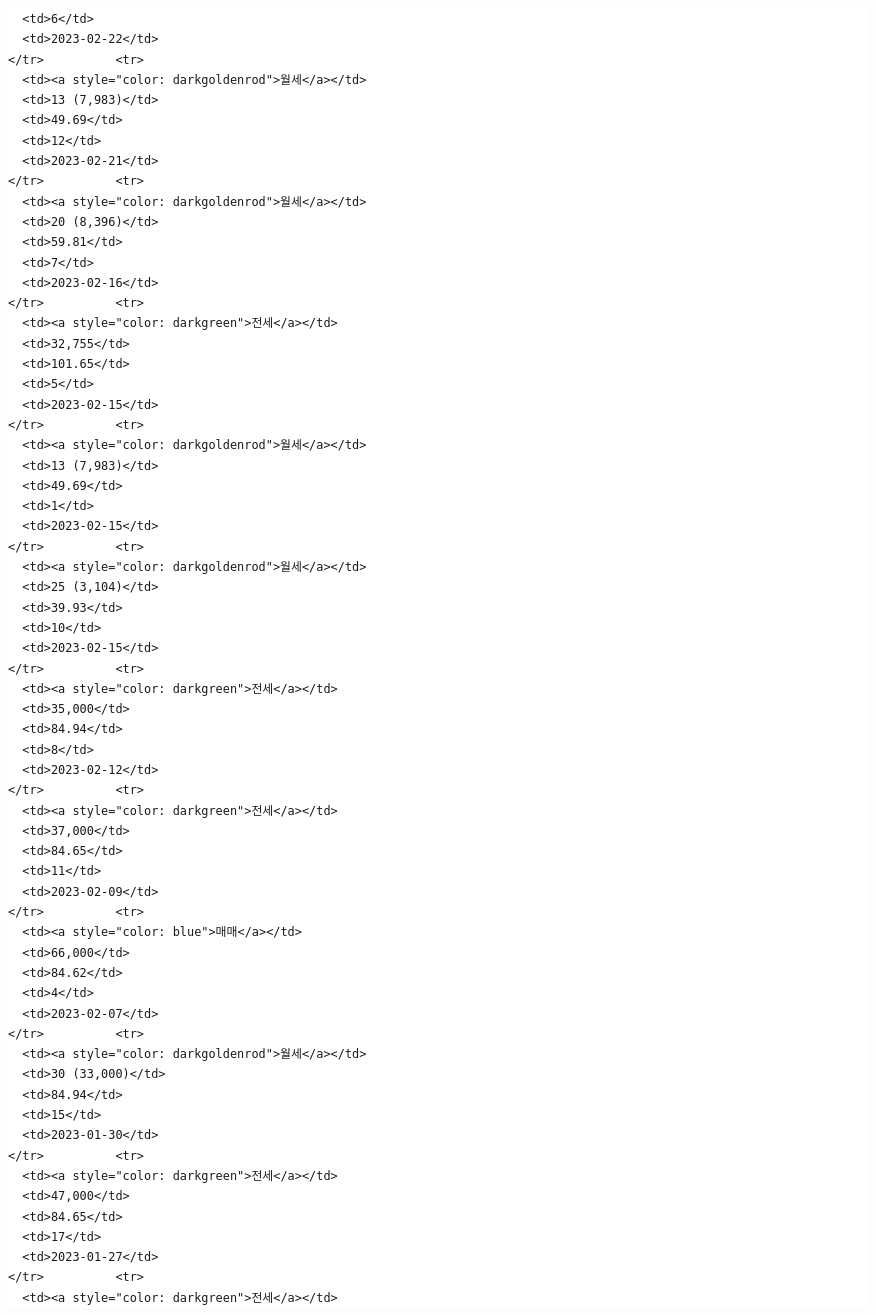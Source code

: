       <td>6</td>
      <td>2023-02-22</td>
    </tr>          <tr>
      <td><a style="color: darkgoldenrod">월세</a></td>
      <td>13 (7,983)</td>
      <td>49.69</td>
      <td>12</td>
      <td>2023-02-21</td>
    </tr>          <tr>
      <td><a style="color: darkgoldenrod">월세</a></td>
      <td>20 (8,396)</td>
      <td>59.81</td>
      <td>7</td>
      <td>2023-02-16</td>
    </tr>          <tr>
      <td><a style="color: darkgreen">전세</a></td>
      <td>32,755</td>
      <td>101.65</td>
      <td>5</td>
      <td>2023-02-15</td>
    </tr>          <tr>
      <td><a style="color: darkgoldenrod">월세</a></td>
      <td>13 (7,983)</td>
      <td>49.69</td>
      <td>1</td>
      <td>2023-02-15</td>
    </tr>          <tr>
      <td><a style="color: darkgoldenrod">월세</a></td>
      <td>25 (3,104)</td>
      <td>39.93</td>
      <td>10</td>
      <td>2023-02-15</td>
    </tr>          <tr>
      <td><a style="color: darkgreen">전세</a></td>
      <td>35,000</td>
      <td>84.94</td>
      <td>8</td>
      <td>2023-02-12</td>
    </tr>          <tr>
      <td><a style="color: darkgreen">전세</a></td>
      <td>37,000</td>
      <td>84.65</td>
      <td>11</td>
      <td>2023-02-09</td>
    </tr>          <tr>
      <td><a style="color: blue">매매</a></td>
      <td>66,000</td>
      <td>84.62</td>
      <td>4</td>
      <td>2023-02-07</td>
    </tr>          <tr>
      <td><a style="color: darkgoldenrod">월세</a></td>
      <td>30 (33,000)</td>
      <td>84.94</td>
      <td>15</td>
      <td>2023-01-30</td>
    </tr>          <tr>
      <td><a style="color: darkgreen">전세</a></td>
      <td>47,000</td>
      <td>84.65</td>
      <td>17</td>
      <td>2023-01-27</td>
    </tr>          <tr>
      <td><a style="color: darkgreen">전세</a></td>
